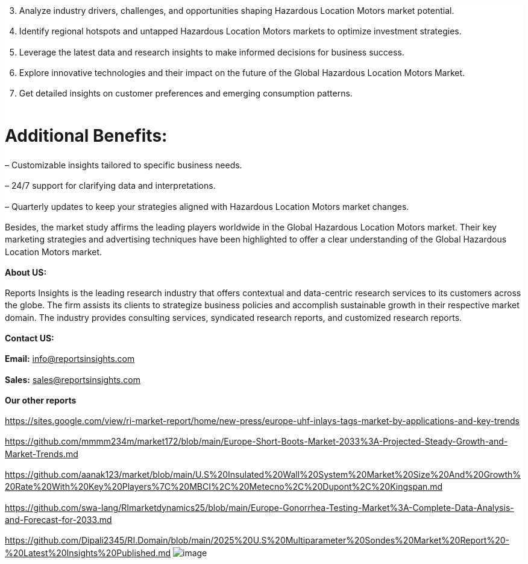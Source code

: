 3. Analyze industry drivers, challenges, and opportunities shaping Hazardous Location Motors market potential.

4. Identify regional hotspots and untapped Hazardous Location Motors markets to optimize investment strategies.

5. Leverage the latest data and research insights to make informed decisions for business success.

6. Explore innovative technologies and their impact on the future of the Global Hazardous Location Motors Market.

7. Get detailed insights on customer preferences and emerging consumption patterns.

# <strong>Additional Benefits:</strong>

– Customizable insights tailored to specific business needs.

– 24/7 support for clarifying data and interpretations.

– Quarterly updates to keep your strategies aligned with Hazardous Location Motors market changes.

Besides, the market study affirms the leading players worldwide in the Global Hazardous Location Motors market. Their key marketing strategies and advertising techniques have been highlighted to offer a clear understanding of the Global Hazardous Location Motors market.

<strong><strong>About US</strong>:</strong>

Reports Insights is the leading research industry that offers contextual and data-centric research services to its customers across the globe. The firm assists its clients to strategize business policies and accomplish sustainable growth in their respective market domain. The industry provides consulting services, syndicated research reports, and customized research reports.

<strong>Contact US:</strong>

<p class=><b>Email:</b> <a href=mailto:info@reportsinsights.com>info@reportsinsights.com</a></p>
<p class=><b>Sales:</b> <a href=mailto:sales@reportsinsights.com>sales@reportsinsights.com</a></p>

<strong>Our other reports</strong>

<a href=https://sites.google.com/view/ri-market-report/home/new-press/europe-uhf-inlays-tags-market-by-applications-and-key-trends>https://sites.google.com/view/ri-market-report/home/new-press/europe-uhf-inlays-tags-market-by-applications-and-key-trends</a>

<a href=https://github.com/mmmm234m/market172/blob/main/Europe-Short-Boots-Market-2033%3A-Projected-Steady-Growth-and-Market-Trends.md>https://github.com/mmmm234m/market172/blob/main/Europe-Short-Boots-Market-2033%3A-Projected-Steady-Growth-and-Market-Trends.md</a>

<a href=https://github.com/aanak123/market/blob/main/U.S%20Insulated%20Wall%20System%20Market%20Size%20And%20Growth%20Rate%20With%20Key%20Players%7C%20MBCI%2C%20Metecno%2C%20Dupont%2C%20Kingspan.md>https://github.com/aanak123/market/blob/main/U.S%20Insulated%20Wall%20System%20Market%20Size%20And%20Growth%20Rate%20With%20Key%20Players%7C%20MBCI%2C%20Metecno%2C%20Dupont%2C%20Kingspan.md</a>

<a href=https://github.com/swa-lang/RImarketdynamics25/blob/main/Europe-Gonorrhea-Testing-Market%3A-Complete-Data-Analysis-and-Forecast-for-2033.md>https://github.com/swa-lang/RImarketdynamics25/blob/main/Europe-Gonorrhea-Testing-Market%3A-Complete-Data-Analysis-and-Forecast-for-2033.md</a>

<a href=https://github.com/Dipali2345/RI.Domain/blob/main/2025%20U.S%20Multiparameter%20Sondes%20Market%20Report%20-%20Latest%20Insights%20Published.md>https://github.com/Dipali2345/RI.Domain/blob/main/2025%20U.S%20Multiparameter%20Sondes%20Market%20Report%20-%20Latest%20Insights%20Published.md</a>
![image](https://github.com/user-attachments/assets/597d11e4-789f-49e1-95d4-091f72de9623)

